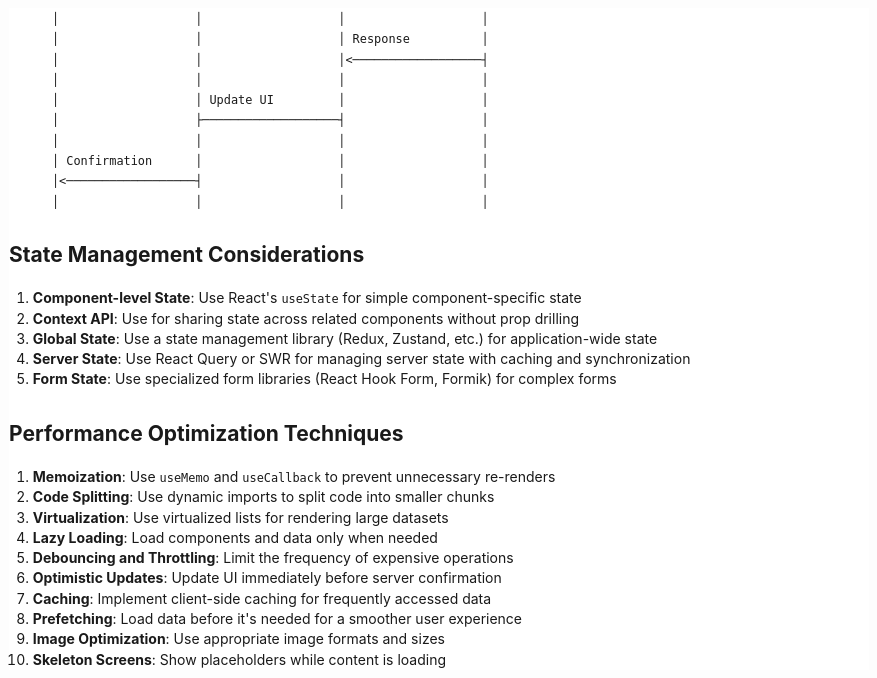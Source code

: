 ```
      │                   │                   │                   │
      │                   │                   │ Response          │
      │                   │                   │<──────────────────┤
      │                   │                   │                   │
      │                   │ Update UI         │                   │
      │                   ├───────────────────┤                   │
      │                   │                   │                   │
      │ Confirmation      │                   │                   │
      │<──────────────────┤                   │                   │
      │                   │                   │                   │
```

## State Management Considerations

1. **Component-level State**: Use React's `useState` for simple component-specific state
2. **Context API**: Use for sharing state across related components without prop drilling
3. **Global State**: Use a state management library (Redux, Zustand, etc.) for application-wide state
4. **Server State**: Use React Query or SWR for managing server state with caching and synchronization
5. **Form State**: Use specialized form libraries (React Hook Form, Formik) for complex forms

## Performance Optimization Techniques

1. **Memoization**: Use `useMemo` and `useCallback` to prevent unnecessary re-renders
2. **Code Splitting**: Use dynamic imports to split code into smaller chunks
3. **Virtualization**: Use virtualized lists for rendering large datasets
4. **Lazy Loading**: Load components and data only when needed
5. **Debouncing and Throttling**: Limit the frequency of expensive operations
6. **Optimistic Updates**: Update UI immediately before server confirmation
7. **Caching**: Implement client-side caching for frequently accessed data
8. **Prefetching**: Load data before it's needed for a smoother user experience
9. **Image Optimization**: Use appropriate image formats and sizes
10. **Skeleton Screens**: Show placeholders while content is loading